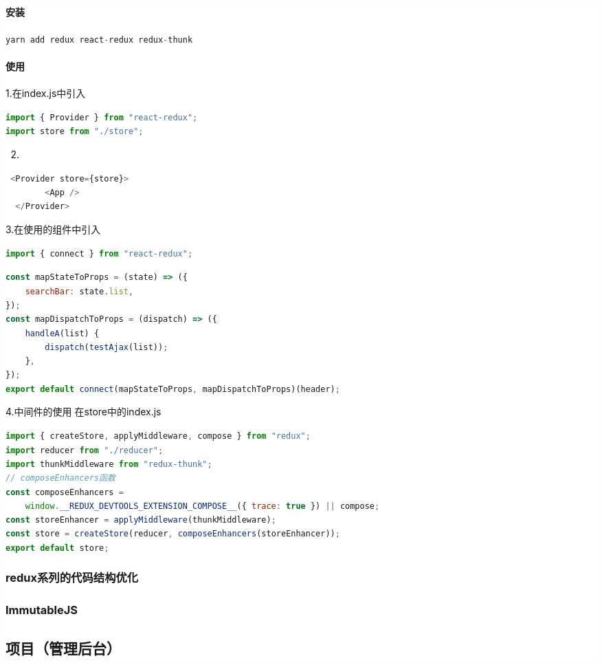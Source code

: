 #### 安装

```javascript
yarn add redux react-redux redux-thunk
```

#### 使用

1.在index.js中引入

```javascript
import { Provider } from "react-redux";
import store from "./store";
```

2.

```javascript
 <Provider store={store}>
        <App />
  </Provider>
```

3.在使用的组件中引入

```javascript
import { connect } from "react-redux";
```

```javascript
const mapStateToProps = (state) => ({
    searchBar: state.list,
});
const mapDispatchToProps = (dispatch) => ({
    handleA(list) {
        dispatch(testAjax(list));
    },
});
export default connect(mapStateToProps, mapDispatchToProps)(header);
```

4.中间件的使用  在store中的index.js

```javascript
import { createStore, applyMiddleware, compose } from "redux";
import reducer from "./reducer";
import thunkMiddleware from "redux-thunk";
// composeEnhancers函数
const composeEnhancers =
    window.__REDUX_DEVTOOLS_EXTENSION_COMPOSE__({ trace: true }) || compose;
const storeEnhancer = applyMiddleware(thunkMiddleware);
const store = createStore(reducer, composeEnhancers(storeEnhancer));
export default store;
```

### redux系列的代码结构优化



### ImmutableJS

## 项目（管理后台）



